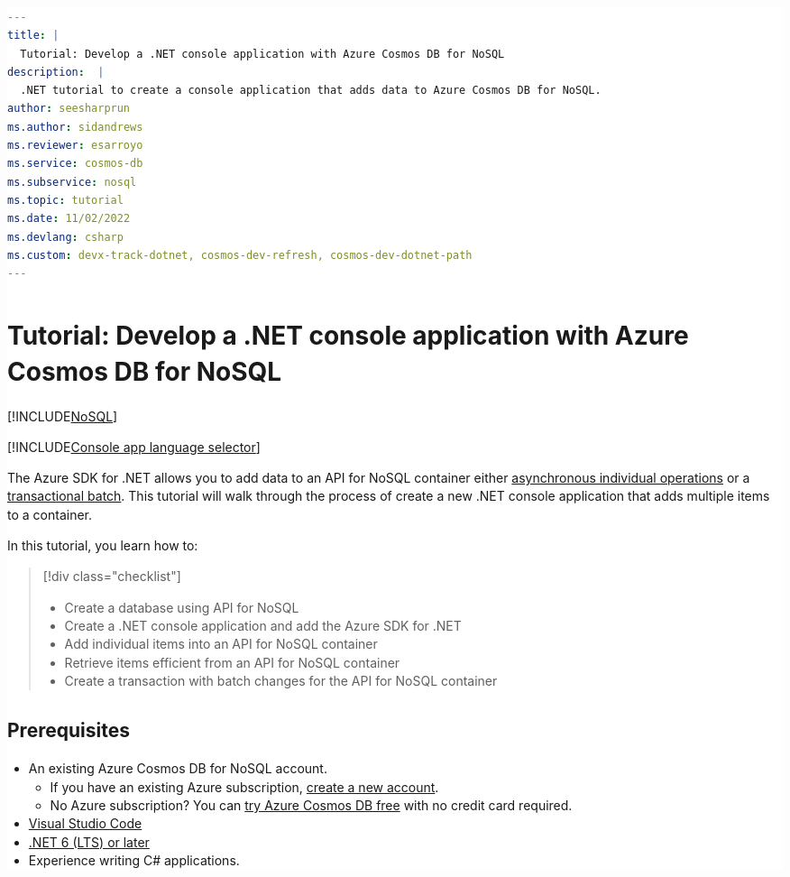 ```yaml
---
title: |
  Tutorial: Develop a .NET console application with Azure Cosmos DB for NoSQL
description:  |
  .NET tutorial to create a console application that adds data to Azure Cosmos DB for NoSQL.
author: seesharprun
ms.author: sidandrews
ms.reviewer: esarroyo
ms.service: cosmos-db
ms.subservice: nosql
ms.topic: tutorial
ms.date: 11/02/2022
ms.devlang: csharp
ms.custom: devx-track-dotnet, cosmos-dev-refresh, cosmos-dev-dotnet-path
---
```


# Tutorial: Develop a .NET console application with Azure Cosmos DB for NoSQL

[!INCLUDE[NoSQL](../includes/appliesto-nosql.md)]

[!INCLUDE[Console app language selector](includes/tutorial-console-app-selector.md)]

The Azure SDK for .NET allows you to add data to an API for NoSQL container either [asynchronous individual operations](how-to-dotnet-create-item.md#create-an-item-asynchronously) or a [transactional batch](transactional-batch.md?tabs=dotnet). This tutorial will walk through the process of create a new .NET console application that adds multiple items to a container.

In this tutorial, you learn how to:

> [!div class="checklist"]
>
> - Create a database using API for NoSQL
> - Create a .NET console application and add the Azure SDK for .NET
> - Add individual items into an API for NoSQL container
> - Retrieve items efficient from an API for NoSQL container
> - Create a transaction with batch changes for the API for NoSQL container
>

## Prerequisites

- An existing Azure Cosmos DB for NoSQL account.
  - If you have an existing Azure subscription, [create a new account](how-to-create-account.md?tabs=azure-portal).
  - No Azure subscription? You can [try Azure Cosmos DB free](../try-free.md) with no credit card required.
- [Visual Studio Code](https://code.visualstudio.com)
- [.NET 6 (LTS) or later](https://dotnet.microsoft.com/download/dotnet/6.0)
- Experience writing C# applications.
